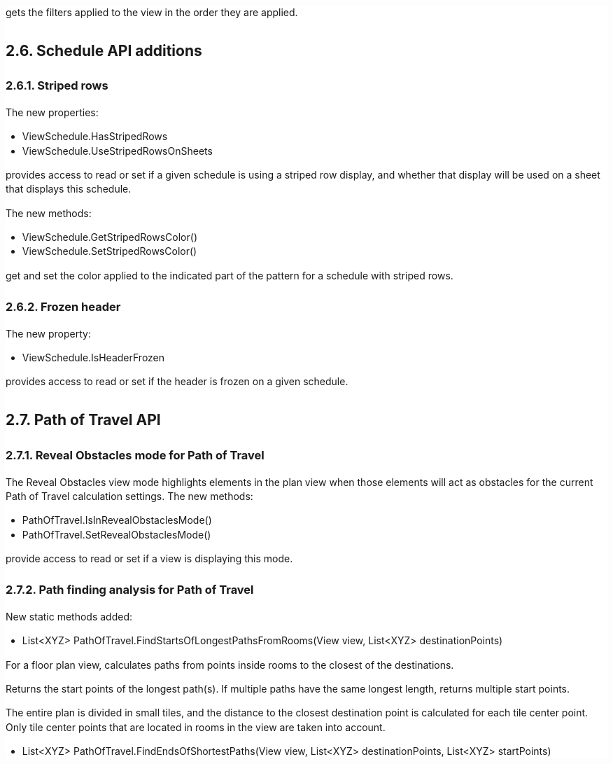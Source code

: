 gets the filters applied to the view in the order they are applied.

<a name="4.2.6"></a><h2 class="new">2.6. Schedule API additions</h2>

<a name="4.2.6.1"></a><h3 class="new">2.6.1. Striped rows</h2>

The new properties:

- ViewSchedule.HasStripedRows
- ViewSchedule.UseStripedRowsOnSheets

provides access to read or set if a given schedule is using a striped row display, and whether that display will be used on a sheet that displays this schedule.

The new methods:

- ViewSchedule.GetStripedRowsColor() 
- ViewSchedule.SetStripedRowsColor() 

get and set the color applied to the indicated part of the pattern for a schedule with striped rows.

<a name="4.2.6.2"></a><h3 class="new">2.6.2. Frozen header</h2>

The new property:

- ViewSchedule.IsHeaderFrozen 

provides access to read or set if the header is frozen on a given schedule.

<a name="4.2.7"></a><h2 class="new">2.7. Path of Travel API</h2>

<a name="4.2.7.1"></a><h3 class="new">2.7.1. Reveal Obstacles mode for Path of Travel</h2>

The Reveal Obstacles view mode highlights elements in the plan view when those elements will act as obstacles for the current Path of Travel calculation settings. The new methods:

- PathOfTravel.IsInRevealObstaclesMode()
- PathOfTravel.SetRevealObstaclesMode()

provide access to read or set if a view is displaying this mode.

<a name="4.2.7.2"></a><h3 class="new">2.7.2. Path finding analysis for Path of Travel</h2>

New static methods added:

- List&lt;XYZ&gt; PathOfTravel.FindStartsOfLongestPathsFromRooms(View view, List&lt;XYZ&gt; destinationPoints)

For a floor plan view, calculates paths from points inside rooms to the closest of the destinations.

Returns the start points of the longest path(s). If multiple paths have the same longest length, returns multiple start points.

The entire plan is divided in small tiles, and the distance to the closest destination point is calculated for each tile center point. Only tile center points that are located in rooms in the view are taken into account.

- List&lt;XYZ&gt; PathOfTravel.FindEndsOfShortestPaths(View view, List&lt;XYZ&gt; destinationPoints, List&lt;XYZ&gt; startPoints)
